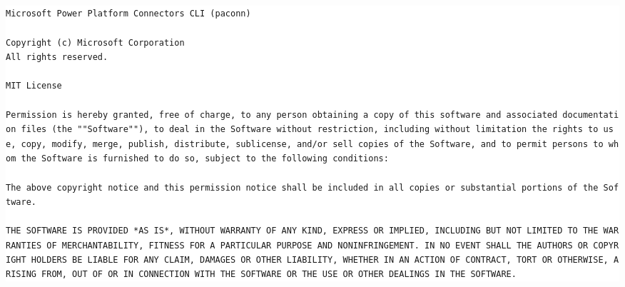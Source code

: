 ```
Microsoft Power Platform Connectors CLI (paconn)

Copyright (c) Microsoft Corporation
All rights reserved.

MIT License

Permission is hereby granted, free of charge, to any person obtaining a copy of this software and associated documentation files (the ""Software""), to deal in the Software without restriction, including without limitation the rights to use, copy, modify, merge, publish, distribute, sublicense, and/or sell copies of the Software, and to permit persons to whom the Software is furnished to do so, subject to the following conditions:

The above copyright notice and this permission notice shall be included in all copies or substantial portions of the Software.

THE SOFTWARE IS PROVIDED *AS IS*, WITHOUT WARRANTY OF ANY KIND, EXPRESS OR IMPLIED, INCLUDING BUT NOT LIMITED TO THE WARRANTIES OF MERCHANTABILITY, FITNESS FOR A PARTICULAR PURPOSE AND NONINFRINGEMENT. IN NO EVENT SHALL THE AUTHORS OR COPYRIGHT HOLDERS BE LIABLE FOR ANY CLAIM, DAMAGES OR OTHER LIABILITY, WHETHER IN AN ACTION OF CONTRACT, TORT OR OTHERWISE, ARISING FROM, OUT OF OR IN CONNECTION WITH THE SOFTWARE OR THE USE OR OTHER DEALINGS IN THE SOFTWARE.
```

